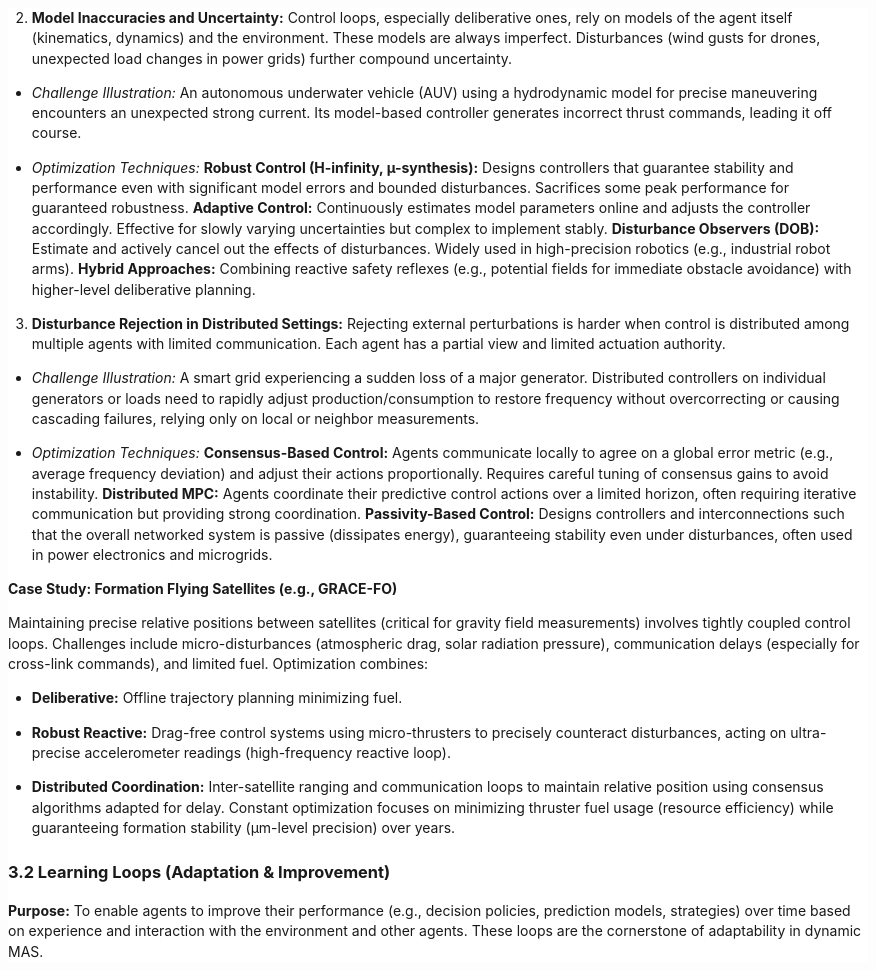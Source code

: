 2.  **Model Inaccuracies and Uncertainty:** Control loops, especially deliberative ones, rely on models of the agent itself (kinematics, dynamics) and the environment. These models are always imperfect. Disturbances (wind gusts for drones, unexpected load changes in power grids) further compound uncertainty.

*   *Challenge Illustration:* An autonomous underwater vehicle (AUV) using a hydrodynamic model for precise maneuvering encounters an unexpected strong current. Its model-based controller generates incorrect thrust commands, leading it off course.

*   *Optimization Techniques:* **Robust Control (H-infinity, µ-synthesis):** Designs controllers that guarantee stability and performance even with significant model errors and bounded disturbances. Sacrifices some peak performance for guaranteed robustness. **Adaptive Control:** Continuously estimates model parameters online and adjusts the controller accordingly. Effective for slowly varying uncertainties but complex to implement stably. **Disturbance Observers (DOB):** Estimate and actively cancel out the effects of disturbances. Widely used in high-precision robotics (e.g., industrial robot arms). **Hybrid Approaches:** Combining reactive safety reflexes (e.g., potential fields for immediate obstacle avoidance) with higher-level deliberative planning.

3.  **Disturbance Rejection in Distributed Settings:** Rejecting external perturbations is harder when control is distributed among multiple agents with limited communication. Each agent has a partial view and limited actuation authority.

*   *Challenge Illustration:* A smart grid experiencing a sudden loss of a major generator. Distributed controllers on individual generators or loads need to rapidly adjust production/consumption to restore frequency without overcorrecting or causing cascading failures, relying only on local or neighbor measurements.

*   *Optimization Techniques:* **Consensus-Based Control:** Agents communicate locally to agree on a global error metric (e.g., average frequency deviation) and adjust their actions proportionally. Requires careful tuning of consensus gains to avoid instability. **Distributed MPC:** Agents coordinate their predictive control actions over a limited horizon, often requiring iterative communication but providing strong coordination. **Passivity-Based Control:** Designs controllers and interconnections such that the overall networked system is passive (dissipates energy), guaranteeing stability even under disturbances, often used in power electronics and microgrids.

**Case Study: Formation Flying Satellites (e.g., GRACE-FO)**

Maintaining precise relative positions between satellites (critical for gravity field measurements) involves tightly coupled control loops. Challenges include micro-disturbances (atmospheric drag, solar radiation pressure), communication delays (especially for cross-link commands), and limited fuel. Optimization combines:

*   **Deliberative:** Offline trajectory planning minimizing fuel.

*   **Robust Reactive:** Drag-free control systems using micro-thrusters to precisely counteract disturbances, acting on ultra-precise accelerometer readings (high-frequency reactive loop).

*   **Distributed Coordination:** Inter-satellite ranging and communication loops to maintain relative position using consensus algorithms adapted for delay. Constant optimization focuses on minimizing thruster fuel usage (resource efficiency) while guaranteeing formation stability (µm-level precision) over years.

### 3.2 Learning Loops (Adaptation & Improvement)

**Purpose:** To enable agents to improve their performance (e.g., decision policies, prediction models, strategies) over time based on experience and interaction with the environment and other agents. These loops are the cornerstone of adaptability in dynamic MAS.

